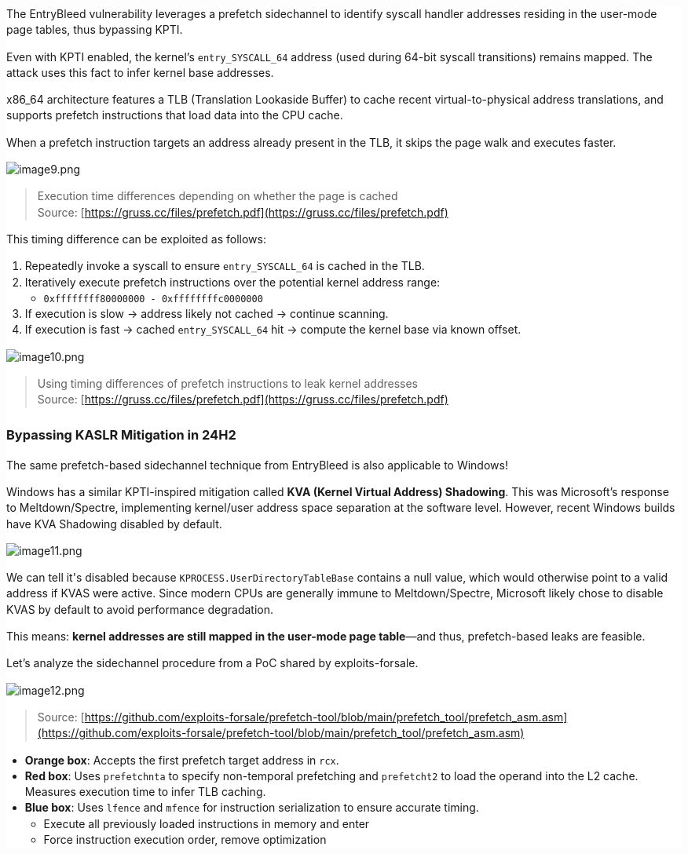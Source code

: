 The EntryBleed vulnerability leverages a prefetch sidechannel to identify syscall handler addresses residing in the user-mode page tables, thus bypassing KPTI.

Even with KPTI enabled, the kernel’s `entry_SYSCALL_64` address (used during 64-bit syscall transitions) remains mapped. The attack uses this fact to infer kernel base addresses.

x86_64 architecture features a TLB (Translation Lookaside Buffer) to cache recent virtual-to-physical address translations, and supports prefetch instructions that load data into the CPU cache.

When a prefetch instruction targets an address already present in the TLB, it skips the page walk and executes faster.

![image9.png](image9.png)  
> Execution time differences depending on whether the page is cached  
> Source: [https://gruss.cc/files/prefetch.pdf](https://gruss.cc/files/prefetch.pdf)

This timing difference can be exploited as follows:

1. Repeatedly invoke a syscall to ensure `entry_SYSCALL_64` is cached in the TLB.
2. Iteratively execute prefetch instructions over the potential kernel address range:
   - `0xffffffff80000000 - 0xffffffffc0000000`
3. If execution is slow → address likely not cached → continue scanning.
4. If execution is fast → cached `entry_SYSCALL_64` hit → compute the kernel base via known offset.

![image10.png](image10.png)  
> Using timing differences of prefetch instructions to leak kernel addresses  
> Source: [https://gruss.cc/files/prefetch.pdf](https://gruss.cc/files/prefetch.pdf)


### Bypassing KASLR Mitigation in 24H2

The same prefetch-based sidechannel technique from EntryBleed is also applicable to Windows!

Windows has a similar KPTI-inspired mitigation called **KVA (Kernel Virtual Address) Shadowing**. This was Microsoft’s response to Meltdown/Spectre, implementing kernel/user address space separation at the software level. However, recent Windows builds have KVA Shadowing disabled by default.

![image11.png](image11.png)

We can tell it's disabled because `KPROCESS.UserDirectoryTableBase` contains a null value, which would otherwise point to a valid address if KVAS were active. Since modern CPUs are generally immune to Meltdown/Spectre, Microsoft likely chose to disable KVAS by default to avoid performance degradation.

This means: **kernel addresses are still mapped in the user-mode page table**—and thus, prefetch-based leaks are feasible.

Let’s analyze the sidechannel procedure from a PoC shared by exploits-forsale.

![image12.png](image12.png)  
> Source: [https://github.com/exploits-forsale/prefetch-tool/blob/main/prefetch_tool/prefetch_asm.asm](https://github.com/exploits-forsale/prefetch-tool/blob/main/prefetch_tool/prefetch_asm.asm)

- **Orange box**: Accepts the first prefetch target address in `rcx`.
- **Red box**: Uses `prefetchnta` to specify non-temporal prefetching and `prefetcht2` to load the operand into the L2 cache. Measures execution time to infer TLB caching.
- **Blue box**: Uses `lfence` and `mfence` for instruction serialization to ensure accurate timing.
	- Execute all previously loaded instructions in memory and enter
	- Force instruction execution order, remove optimization
